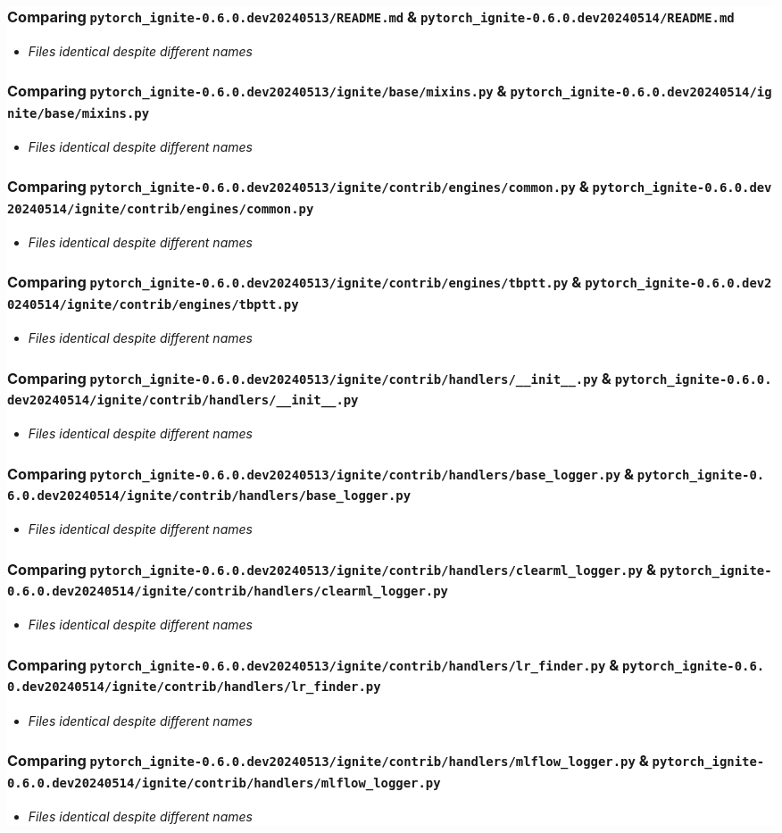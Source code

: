 ### Comparing `pytorch_ignite-0.6.0.dev20240513/README.md` & `pytorch_ignite-0.6.0.dev20240514/README.md`

 * *Files identical despite different names*

### Comparing `pytorch_ignite-0.6.0.dev20240513/ignite/base/mixins.py` & `pytorch_ignite-0.6.0.dev20240514/ignite/base/mixins.py`

 * *Files identical despite different names*

### Comparing `pytorch_ignite-0.6.0.dev20240513/ignite/contrib/engines/common.py` & `pytorch_ignite-0.6.0.dev20240514/ignite/contrib/engines/common.py`

 * *Files identical despite different names*

### Comparing `pytorch_ignite-0.6.0.dev20240513/ignite/contrib/engines/tbptt.py` & `pytorch_ignite-0.6.0.dev20240514/ignite/contrib/engines/tbptt.py`

 * *Files identical despite different names*

### Comparing `pytorch_ignite-0.6.0.dev20240513/ignite/contrib/handlers/__init__.py` & `pytorch_ignite-0.6.0.dev20240514/ignite/contrib/handlers/__init__.py`

 * *Files identical despite different names*

### Comparing `pytorch_ignite-0.6.0.dev20240513/ignite/contrib/handlers/base_logger.py` & `pytorch_ignite-0.6.0.dev20240514/ignite/contrib/handlers/base_logger.py`

 * *Files identical despite different names*

### Comparing `pytorch_ignite-0.6.0.dev20240513/ignite/contrib/handlers/clearml_logger.py` & `pytorch_ignite-0.6.0.dev20240514/ignite/contrib/handlers/clearml_logger.py`

 * *Files identical despite different names*

### Comparing `pytorch_ignite-0.6.0.dev20240513/ignite/contrib/handlers/lr_finder.py` & `pytorch_ignite-0.6.0.dev20240514/ignite/contrib/handlers/lr_finder.py`

 * *Files identical despite different names*

### Comparing `pytorch_ignite-0.6.0.dev20240513/ignite/contrib/handlers/mlflow_logger.py` & `pytorch_ignite-0.6.0.dev20240514/ignite/contrib/handlers/mlflow_logger.py`

 * *Files identical despite different names*
